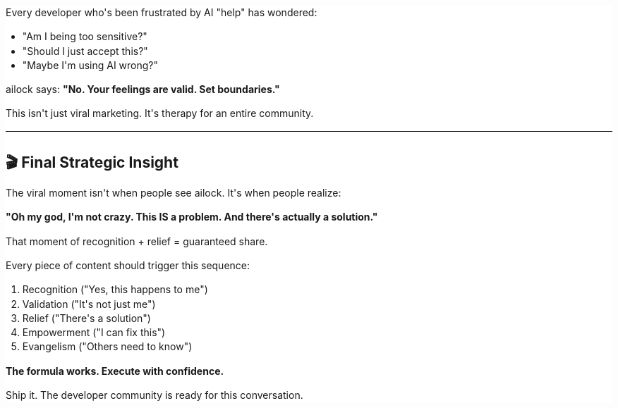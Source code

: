 Every developer who's been frustrated by AI "help" has wondered:
- "Am I being too sensitive?"
- "Should I just accept this?"  
- "Maybe I'm using AI wrong?"

ailock says: **"No. Your feelings are valid. Set boundaries."**

This isn't just viral marketing.
It's therapy for an entire community.

---

## 🎬 Final Strategic Insight

The viral moment isn't when people see ailock.
It's when people realize:

**"Oh my god, I'm not crazy. This IS a problem. And there's actually a solution."**

That moment of recognition + relief = guaranteed share.

Every piece of content should trigger this sequence:
1. Recognition ("Yes, this happens to me")
2. Validation ("It's not just me")  
3. Relief ("There's a solution")
4. Empowerment ("I can fix this")
5. Evangelism ("Others need to know")

**The formula works. Execute with confidence.**

Ship it. The developer community is ready for this conversation.